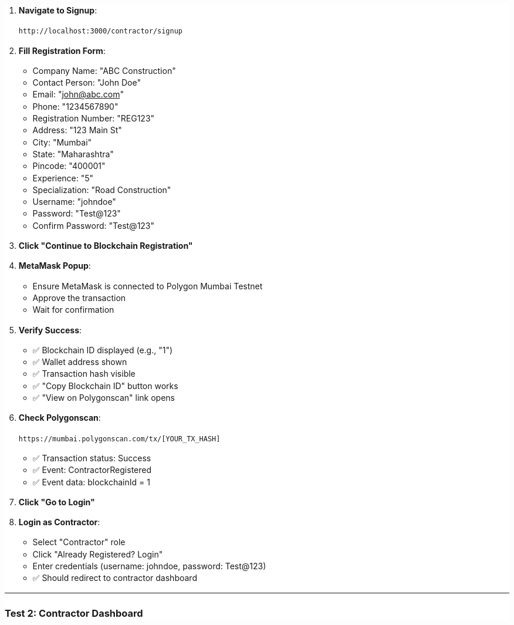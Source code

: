 1. **Navigate to Signup**:
   ```
   http://localhost:3000/contractor/signup
   ```

2. **Fill Registration Form**:
   - Company Name: "ABC Construction"
   - Contact Person: "John Doe"
   - Email: "john@abc.com"
   - Phone: "1234567890"
   - Registration Number: "REG123"
   - Address: "123 Main St"
   - City: "Mumbai"
   - State: "Maharashtra"
   - Pincode: "400001"
   - Experience: "5"
   - Specialization: "Road Construction"
   - Username: "johndoe"
   - Password: "Test@123"
   - Confirm Password: "Test@123"

3. **Click "Continue to Blockchain Registration"**

4. **MetaMask Popup**:
   - Ensure MetaMask is connected to Polygon Mumbai Testnet
   - Approve the transaction
   - Wait for confirmation

5. **Verify Success**:
   - ✅ Blockchain ID displayed (e.g., "1")
   - ✅ Wallet address shown
   - ✅ Transaction hash visible
   - ✅ "Copy Blockchain ID" button works
   - ✅ "View on Polygonscan" link opens

6. **Check Polygonscan**:
   ```
   https://mumbai.polygonscan.com/tx/[YOUR_TX_HASH]
   ```
   - ✅ Transaction status: Success
   - ✅ Event: ContractorRegistered
   - ✅ Event data: blockchainId = 1

7. **Click "Go to Login"**

8. **Login as Contractor**:
   - Select "Contractor" role
   - Click "Already Registered? Login"
   - Enter credentials (username: johndoe, password: Test@123)
   - ✅ Should redirect to contractor dashboard

---

### **Test 2: Contractor Dashboard**
